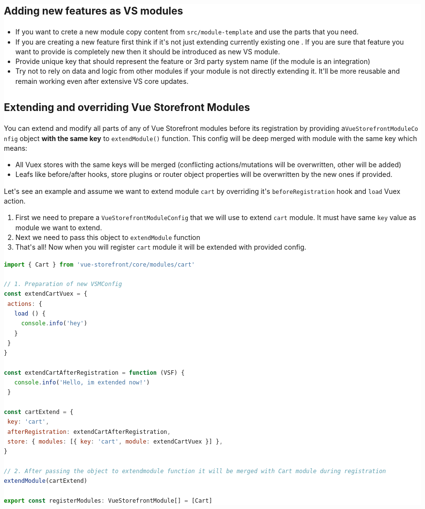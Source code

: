 ## Adding new features as VS modules

- If you want to crete a new module copy content from `src/module-template` and use the parts that you need.
- If you are creating a new feature first think if it's not just extending currently existing one . If you are sure that feature you want to provide is completely new then it should be introduced as new VS module.
- Provide unique key that should represent the feature or 3rd party system name (if the module is an integration)
- Try not to rely on data and logic from other modules if your module is not directly extending it. It'll be more reusable and remain working even after extensive VS core updates.

## Extending and overriding Vue Storefront Modules

You can extend and modify all parts of any of Vue Storefront modules before its registration by providing a`VueStorefrontModuleConfig` object **with the same key** to `extendModule()` function. This config will be deep merged with module with the same key which means:
- All Vuex stores with the same keys will be merged (conflicting actions/mutations will be overwritten, other will be added)
- Leafs like before/after hooks, store plugins or router object properties will be overwritten by the new ones if provided.



Let's see an example and assume we want to extend module `cart` by overriding it's `beforeRegistration` hook and `load` Vuex action.
1. First we need to prepare a `VueStorefrontModuleConfig` that we will use to extend `cart` module. It must have same `key` value as module we want to extend.
2. Next we need to pass this object to `extendModule` function
3. That's all! Now when you will register `cart` module it will be extended with provided config.


```js
import { Cart } from 'vue-storefront/core/modules/cart'

// 1. Preparation of new VSMConfig
const extendCartVuex = {
 actions: {
   load () {
     console.info('hey')
   }
 }
}

const extendCartAfterRegistration = function (VSF) {
   console.info('Hello, im extended now!')
 }

const cartExtend = {
 key: 'cart',
 afterRegistration: extendCartAfterRegistration,
 store: { modules: [{ key: 'cart', module: extendCartVuex }] },
}

// 2. After passing the object to extendmodule function it will be merged with Cart module during registration
extendModule(cartExtend)

export const registerModules: VueStorefrontModule[] = [Cart]
```
